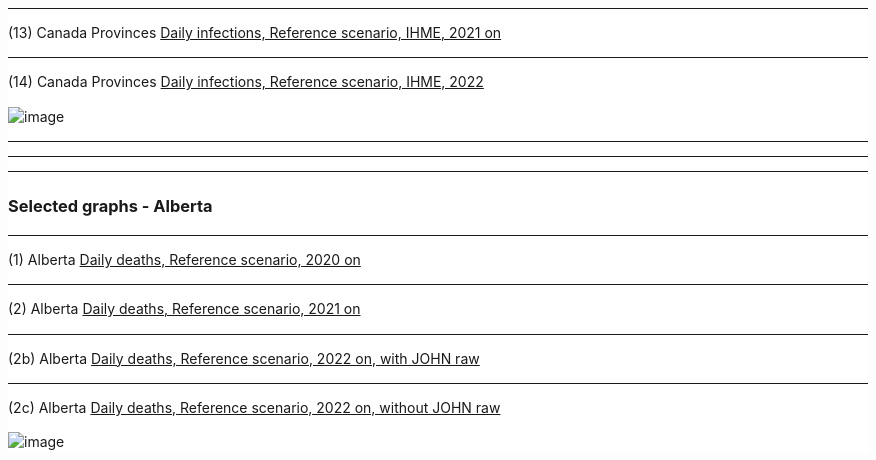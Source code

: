  
****

(13) Canada Provinces [Daily infections, Reference scenario, IHME, 2021 on](https://github.com/pourmalek/CovidVisualizedCountry/blob/main/20220520/output/graph%2026%20provinces%20C-19%20daily%20infections%2C%20Canada%2C%20IHME%2C%202021%20on.pdf)

  
****

(14) Canada Provinces [Daily infections, Reference scenario, IHME, 2022](https://github.com/pourmalek/CovidVisualizedCountry/blob/main/20220520/output/graph%2027%20provinces%20C-19%20daily%20infections%2C%20Canada%2C%20IHME%2C%202022%20on.pdf)

![image](https://user-images.githubusercontent.com/30849720/169607556-bd339219-21d4-401b-b1eb-eaeb00295631.png)
 
****










****
****


### Selected graphs - Alberta


****

(1) Alberta [Daily deaths, Reference scenario, 2020 on](https://github.com/pourmalek/CovidVisualizedCountry/blob/main/20220520/output/SUB1%2011bDayDeaMERGsub%20alltime%20Alberta%20-%20COVID-19%20daily%20deaths%2C%20Canada%2C%20Alberta%2C%20reference%20scenarios%2C%20all%20time.pdf)

 
****

(2) Alberta [Daily deaths, Reference scenario, 2021 on](https://github.com/pourmalek/CovidVisualizedCountry/blob/main/20220520/output/SUB2%2012bDayDeaMERGsub%202021%20Alberta%20-%20COVID-19%20daily%20deaths%2C%20Canada%2C%20Alberta%2C%20reference%20scenarios%2C%202021.pdf)

 
****

(2b) Alberta [Daily deaths, Reference scenario, 2022 on, with JOHN raw](https://github.com/pourmalek/CovidVisualizedCountry/blob/main/20220520/output/SUB2%2012cDayDeaMERGsub%202022%20Alberta%20-%20COVID-19%20daily%20deaths%2C%20Canada%2C%20Alberta%2C%20reference%20scenarios%2C%202022.pdf)

 
****

(2c) Alberta [Daily deaths, Reference scenario, 2022 on, without JOHN raw](https://github.com/pourmalek/CovidVisualizedCountry/blob/main/20220520/output/SUB2%2012dDayDeaMERGsub%202022%20Alberta%20-%20COVID-19%20daily%20deaths%2C%20Canada%2C%20Alberta%2C%20reference%20scenarios%2C%202022.pdf)

![image](https://user-images.githubusercontent.com/30849720/169607702-e347220b-432c-4f19-a8be-01fd8eea09b1.png)
 
